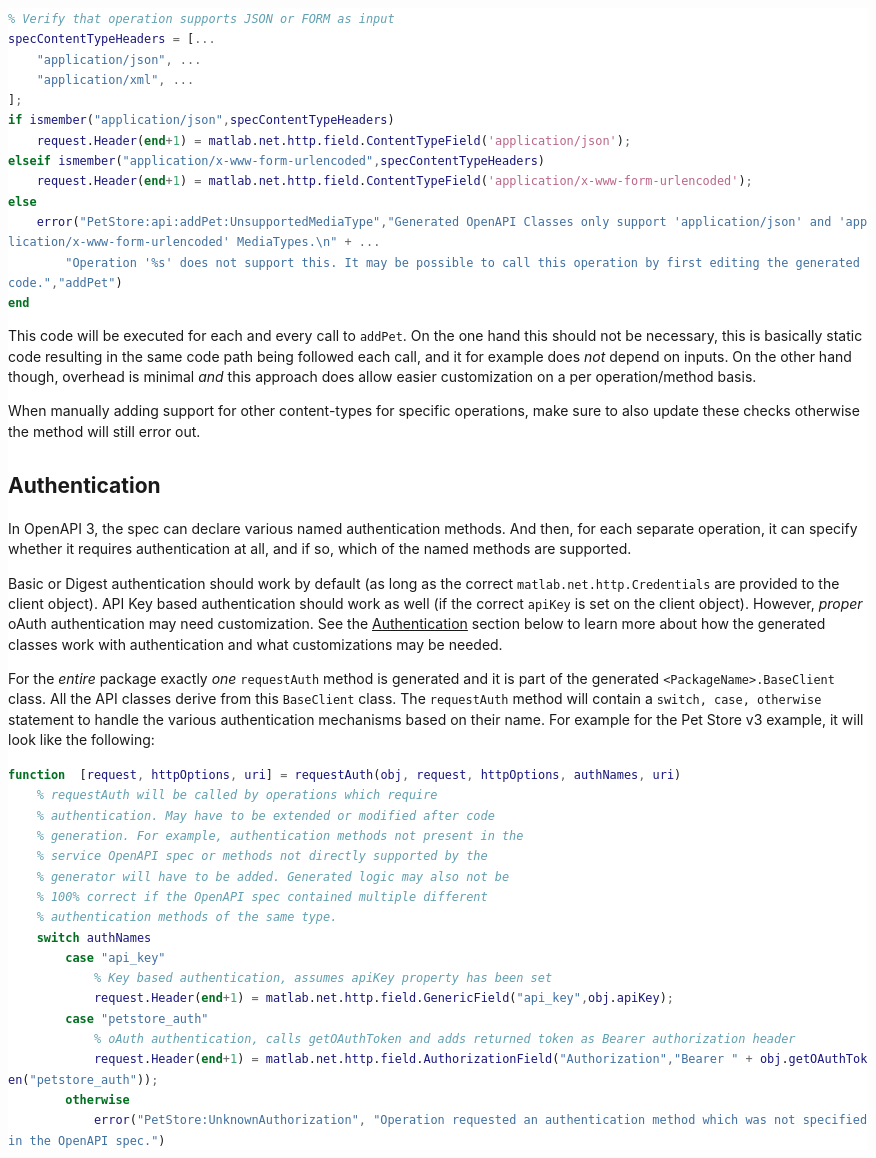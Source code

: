 ```matlab
% Verify that operation supports JSON or FORM as input
specContentTypeHeaders = [...
    "application/json", ...
    "application/xml", ...
];
if ismember("application/json",specContentTypeHeaders)
    request.Header(end+1) = matlab.net.http.field.ContentTypeField('application/json');
elseif ismember("application/x-www-form-urlencoded",specContentTypeHeaders)
    request.Header(end+1) = matlab.net.http.field.ContentTypeField('application/x-www-form-urlencoded');
else
    error("PetStore:api:addPet:UnsupportedMediaType","Generated OpenAPI Classes only support 'application/json' and 'application/x-www-form-urlencoded' MediaTypes.\n" + ...
        "Operation '%s' does not support this. It may be possible to call this operation by first editing the generated code.","addPet")
end
```

This code will be executed for each and every call to `addPet`. On the one hand this should not be necessary, this is basically static code resulting in the same code path being followed each call, and it for example does *not* depend on inputs. On the other hand though, overhead is minimal *and* this approach does allow easier customization on a per operation/method basis.

When manually adding support for other content-types for specific operations, make sure to also update these checks otherwise the method will still error out.

## Authentication

In OpenAPI 3, the spec can declare various named authentication methods. And then, for each separate operation, it can specify whether it requires authentication at all, and if so, which of the named methods are supported.

Basic or Digest authentication should work by default (as long as the correct `matlab.net.http.Credentials` are provided to the client object). API Key based authentication should work as well (if the correct `apiKey` is set on the client object). However, *proper* oAuth authentication may need customization. See the [Authentication](#authentication) section below to learn more about how the generated classes work with authentication and what customizations may be needed.

For the *entire* package exactly *one* `requestAuth` method is generated and it is part of the generated `<PackageName>.BaseClient` class. All the API classes derive from this `BaseClient` class. The `requestAuth` method will contain a `switch, case, otherwise` statement to handle the various authentication mechanisms based on their name. For example for the Pet Store v3 example, it will look like the following:

```matlab
function  [request, httpOptions, uri] = requestAuth(obj, request, httpOptions, authNames, uri)
    % requestAuth will be called by operations which require 
    % authentication. May have to be extended or modified after code 
    % generation. For example, authentication methods not present in the
    % service OpenAPI spec or methods not directly supported by the
    % generator will have to be added. Generated logic may also not be
    % 100% correct if the OpenAPI spec contained multiple different 
    % authentication methods of the same type.
    switch authNames
        case "api_key"
            % Key based authentication, assumes apiKey property has been set 
            request.Header(end+1) = matlab.net.http.field.GenericField("api_key",obj.apiKey);
        case "petstore_auth"
            % oAuth authentication, calls getOAuthToken and adds returned token as Bearer authorization header
            request.Header(end+1) = matlab.net.http.field.AuthorizationField("Authorization","Bearer " + obj.getOAuthToken("petstore_auth"));
        otherwise
            error("PetStore:UnknownAuthorization", "Operation requested an authentication method which was not specified in the OpenAPI spec.")
```

[//]: #  (Copyright 2023-2024 The MathWorks, Inc.)